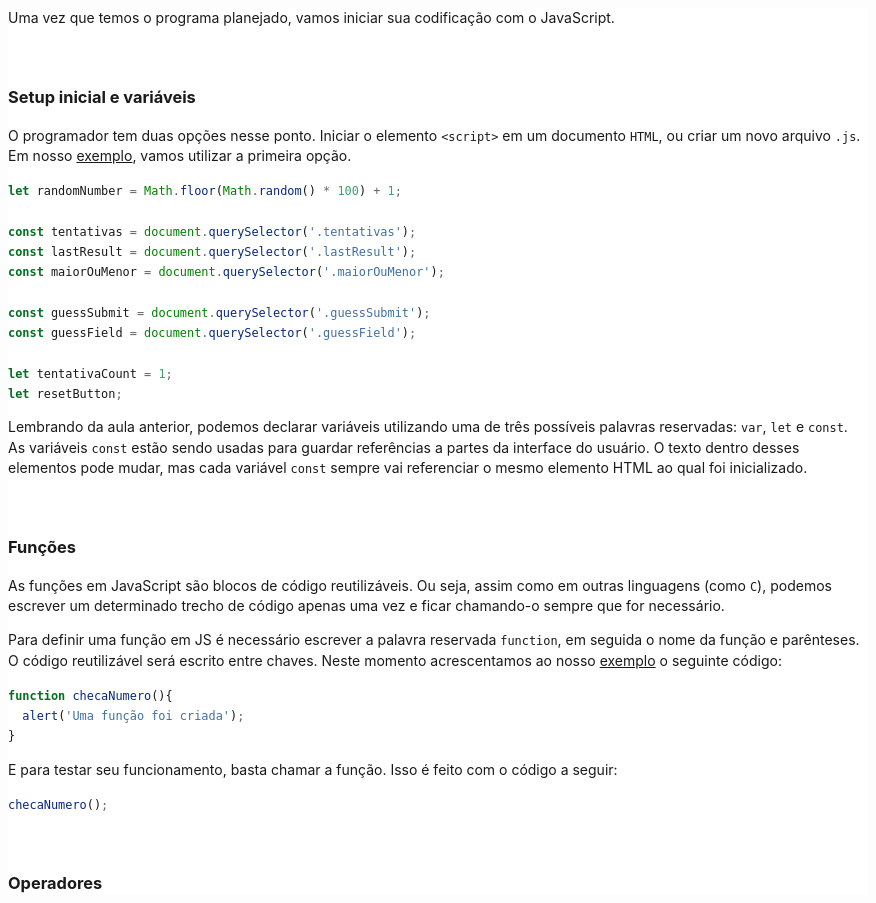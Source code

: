 Uma vez que temos o programa planejado, vamos iniciar sua codificação com o JavaScript.

<br>

### **Setup inicial e variáveis**

O programador tem duas opções nesse ponto. Iniciar o elemento `<script>` em um documento `HTML`, ou criar um novo arquivo `.js`. Em nosso [exemplo](exemplos/jogo_adivinhar.html), vamos utilizar a primeira opção.

```js
let randomNumber = Math.floor(Math.random() * 100) + 1;

const tentativas = document.querySelector('.tentativas');
const lastResult = document.querySelector('.lastResult');
const maiorOuMenor = document.querySelector('.maiorOuMenor');

const guessSubmit = document.querySelector('.guessSubmit');
const guessField = document.querySelector('.guessField');

let tentativaCount = 1;
let resetButton;
```

Lembrando da aula anterior, podemos declarar variáveis utilizando uma de três possíveis palavras reservadas: `var`, `let` e `const`. As variáveis `const` estão sendo usadas para guardar referências a partes da interface do usuário. O texto dentro desses elementos pode mudar, mas cada variável `const` sempre vai referenciar o mesmo elemento HTML ao qual foi inicializado.

<br>

### **Funções**

As funções em JavaScript são blocos de código reutilizáveis. Ou seja, assim como em outras linguagens (como `C`), podemos escrever um determinado trecho de código apenas uma vez e ficar chamando-o sempre que for necessário.

Para definir uma função em JS é necessário escrever a palavra reservada `function`, em seguida o nome da função e parênteses. O código reutilizável será escrito entre chaves. Neste momento acrescentamos ao nosso [exemplo](exemplos/jogo_adivinhar.html) o seguinte código:

```js
function checaNumero(){
  alert('Uma função foi criada');
}
```

E para testar seu funcionamento, basta chamar a função. Isso é feito com o código a seguir:

```js
checaNumero();
```

<br>

### **Operadores**
